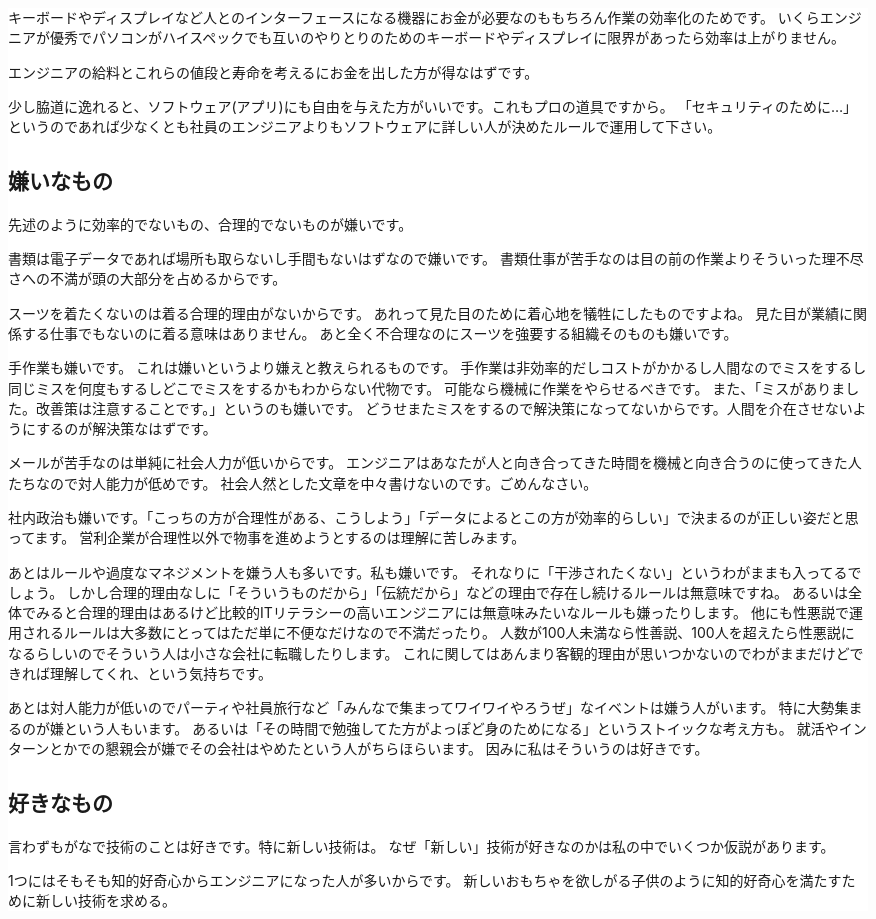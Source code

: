 キーボードやディスプレイなど人とのインターフェースになる機器にお金が必要なのももちろん作業の効率化のためです。
いくらエンジニアが優秀でパソコンがハイスペックでも互いのやりとりのためのキーボードやディスプレイに限界があったら効率は上がりません。

エンジニアの給料とこれらの値段と寿命を考えるにお金を出した方が得なはずです。

少し脇道に逸れると、ソフトウェア(アプリ)にも自由を与えた方がいいです。これもプロの道具ですから。
「セキュリティのために…」というのであれば少なくとも社員のエンジニアよりもソフトウェアに詳しい人が決めたルールで運用して下さい。

## 嫌いなもの

先述のように効率的でないもの、合理的でないものが嫌いです。

書類は電子データであれば場所も取らないし手間もないはずなので嫌いです。
書類仕事が苦手なのは目の前の作業よりそういった理不尽さへの不満が頭の大部分を占めるからです。

スーツを着たくないのは着る合理的理由がないからです。
あれって見た目のために着心地を犠牲にしたものですよね。
見た目が業績に関係する仕事でもないのに着る意味はありません。
あと全く不合理なのにスーツを強要する組織そのものも嫌いです。

手作業も嫌いです。
これは嫌いというより嫌えと教えられるものです。
手作業は非効率的だしコストがかかるし人間なのでミスをするし同じミスを何度もするしどこでミスをするかもわからない代物です。
可能なら機械に作業をやらせるべきです。
また、「ミスがありました。改善策は注意することです。」というのも嫌いです。
どうせまたミスをするので解決策になってないからです。人間を介在させないようにするのが解決策なはずです。

メールが苦手なのは単純に社会人力が低いからです。
エンジニアはあなたが人と向き合ってきた時間を機械と向き合うのに使ってきた人たちなので対人能力が低めです。
社会人然とした文章を中々書けないのです。ごめんなさい。

社内政治も嫌いです。「こっちの方が合理性がある、こうしよう」「データによるとこの方が効率的らしい」で決まるのが正しい姿だと思ってます。
営利企業が合理性以外で物事を進めようとするのは理解に苦しみます。

あとはルールや過度なマネジメントを嫌う人も多いです。私も嫌いです。
それなりに「干渉されたくない」というわがままも入ってるでしょう。
しかし合理的理由なしに「そういうものだから」「伝統だから」などの理由で存在し続けるルールは無意味ですね。
あるいは全体でみると合理的理由はあるけど比較的ITリテラシーの高いエンジニアには無意味みたいなルールも嫌ったりします。
他にも性悪説で運用されるルールは大多数にとってはただ単に不便なだけなので不満だったり。
人数が100人未満なら性善説、100人を超えたら性悪説になるらしいのでそういう人は小さな会社に転職したりします。
これに関してはあんまり客観的理由が思いつかないのでわがままだけどできれば理解してくれ、という気持ちです。

あとは対人能力が低いのでパーティや社員旅行など「みんなで集まってワイワイやろうぜ」なイベントは嫌う人がいます。
特に大勢集まるのが嫌という人もいます。
あるいは「その時間で勉強してた方がよっぽど身のためになる」というストイックな考え方も。
就活やインターンとかでの懇親会が嫌でその会社はやめたという人がちらほらいます。
因みに私はそういうのは好きです。

## 好きなもの

言わずもがなで技術のことは好きです。特に新しい技術は。
なぜ「新しい」技術が好きなのかは私の中でいくつか仮説があります。

1つにはそもそも知的好奇心からエンジニアになった人が多いからです。
新しいおもちゃを欲しがる子供のように知的好奇心を満たすために新しい技術を求める。
